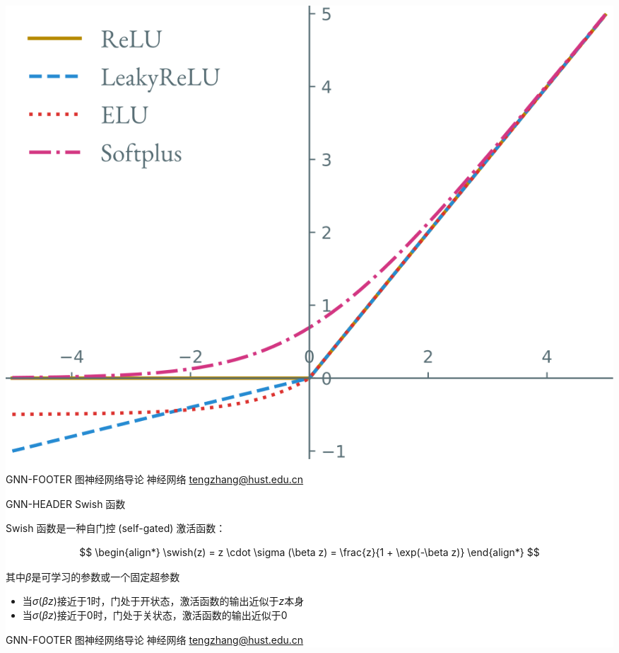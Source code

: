 <img src="../python/ReLU.svg" class="width20 center top6">

GNN-FOOTER 图神经网络导论 神经网络 tengzhang@hust.edu.cn



GNN-HEADER Swish 函数

Swish 函数是一种自门控 (self-gated) 激活函数：

$$
\begin{align*}
    \swish(z) = z \cdot \sigma (\beta z) = \frac{z}{1 + \exp(-\beta z)}
\end{align*}
$$

其中$\beta$是可学习的参数或一个固定超参数

- 当$\sigma (\beta z)$接近于$1$时，门处于<span class="blue">开</span>状态，激活函数的输出近似于$z$本身
- 当$\sigma (\beta z)$接近于$0$时，门处于<span class="blue">关</span>状态，激活函数的输出近似于$0$

GNN-FOOTER 图神经网络导论 神经网络 tengzhang@hust.edu.cn
